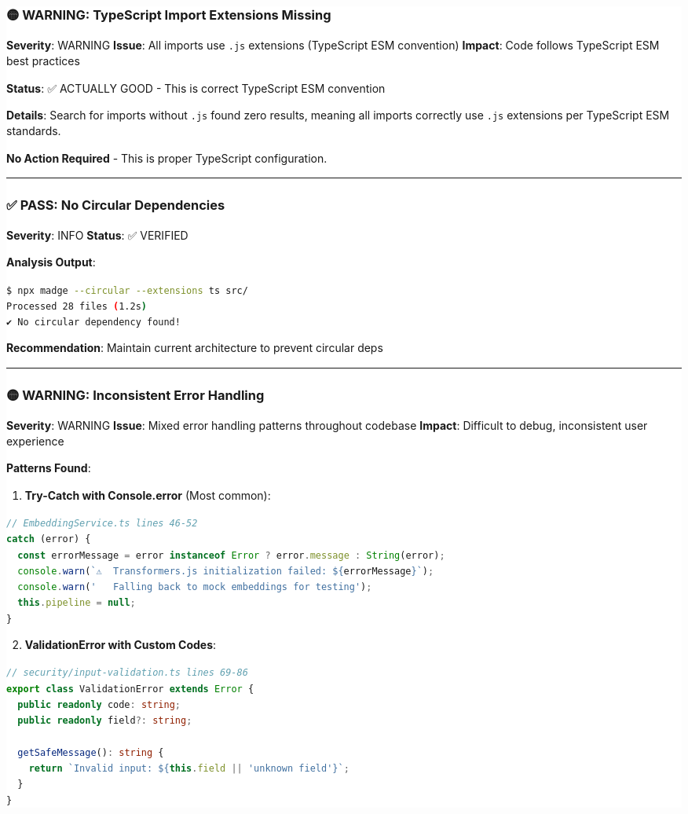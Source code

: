 
### 🟡 WARNING: TypeScript Import Extensions Missing

**Severity**: WARNING
**Issue**: All imports use `.js` extensions (TypeScript ESM convention)
**Impact**: Code follows TypeScript ESM best practices

**Status**: ✅ ACTUALLY GOOD - This is correct TypeScript ESM convention

**Details**: Search for imports without `.js` found zero results, meaning all imports correctly use `.js` extensions per TypeScript ESM standards.

**No Action Required** - This is proper TypeScript configuration.

---

### ✅ PASS: No Circular Dependencies

**Severity**: INFO
**Status**: ✅ VERIFIED

**Analysis Output**:
```bash
$ npx madge --circular --extensions ts src/
Processed 28 files (1.2s)
✔ No circular dependency found!
```

**Recommendation**: Maintain current architecture to prevent circular deps

---

### 🟡 WARNING: Inconsistent Error Handling

**Severity**: WARNING
**Issue**: Mixed error handling patterns throughout codebase
**Impact**: Difficult to debug, inconsistent user experience

**Patterns Found**:

1. **Try-Catch with Console.error** (Most common):
```typescript
// EmbeddingService.ts lines 46-52
catch (error) {
  const errorMessage = error instanceof Error ? error.message : String(error);
  console.warn(`⚠️  Transformers.js initialization failed: ${errorMessage}`);
  console.warn('   Falling back to mock embeddings for testing');
  this.pipeline = null;
}
```

2. **ValidationError with Custom Codes**:
```typescript
// security/input-validation.ts lines 69-86
export class ValidationError extends Error {
  public readonly code: string;
  public readonly field?: string;

  getSafeMessage(): string {
    return `Invalid input: ${this.field || 'unknown field'}`;
  }
}
```
